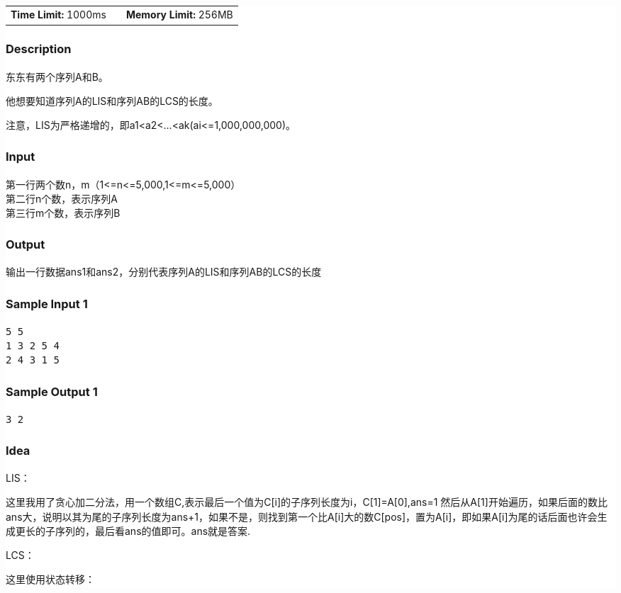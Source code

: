 <table class="wp-block-table"><tbody><tr><td><strong style="user-select: auto;">Time Limit:</strong>&nbsp;1000ms</td><td></td><td><strong style="user-select: auto;">Memory Limit:</strong>&nbsp;256MB</td></tr></tbody></table>



<h3>Description </h3>



<p>东东有两个序列A和B。</p>



<p>他想要知道序列A的LIS和序列AB的LCS的长度。</p>



<p>注意，LIS为严格递增的，即a1&lt;a2&lt;…&lt;ak(ai&lt;=1,000,000,000)。</p>



<h3>Input</h3>



<p> 第一行两个数n，m（1&lt;=n&lt;=5,000,1&lt;=m&lt;=5,000）<br>第二行n个数，表示序列A<br>第三行m个数，表示序列B </p>



<h3>Output</h3>



<p>  输出一行数据ans1和ans2，分别代表序列A的LIS和序列AB的LCS的长度 </p>



<h3>Sample Input 1</h3>



<pre class="wp-block-preformatted">5 5
1 3 2 5 4
2 4 3 1 5 </pre>



<h3>Sample Output 1</h3>



<pre class="wp-block-preformatted">3 2 </pre>



<h3>Idea</h3>



<p>LIS：</p>



<p>这里我用了贪心加二分法，用一个数组C,表示最后一个值为C[i]的子序列长度为i，C[1]=A[0],ans=1 然后从A[1]开始遍历，如果后面的数比ans大，说明以其为尾的子序列长度为ans+1，如果不是，则找到第一个比A[i]大的数C[pos]，置为A[i]，即如果A[i]为尾的话后面也许会生成更长的子序列的，最后看ans的值即可。ans就是答案.</p>



<p>LCS：</p>



<p>这里使用状态转移：</p>
